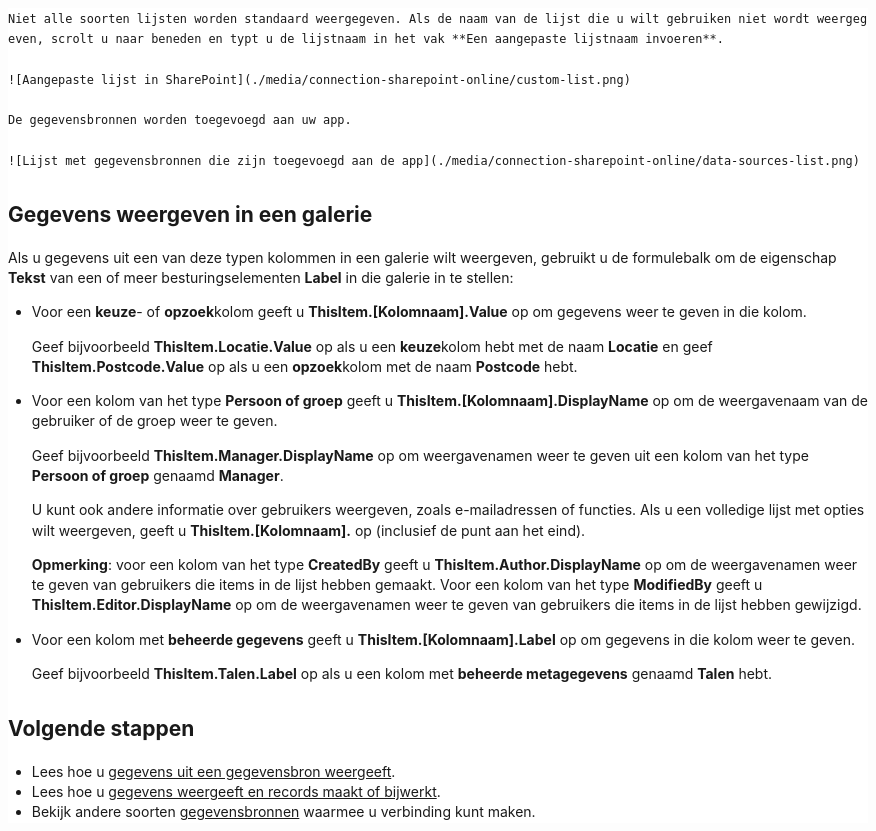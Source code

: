     Niet alle soorten lijsten worden standaard weergegeven. Als de naam van de lijst die u wilt gebruiken niet wordt weergegeven, scrolt u naar beneden en typt u de lijstnaam in het vak **Een aangepaste lijstnaam invoeren**.

    ![Aangepaste lijst in SharePoint](./media/connection-sharepoint-online/custom-list.png)

    De gegevensbronnen worden toegevoegd aan uw app.

    ![Lijst met gegevensbronnen die zijn toegevoegd aan de app](./media/connection-sharepoint-online/data-sources-list.png)

## <a name="show-data-in-a-gallery"></a>Gegevens weergeven in een galerie
Als u gegevens uit een van deze typen kolommen in een galerie wilt weergeven, gebruikt u de formulebalk om de eigenschap **Tekst** van een of meer besturingselementen **Label** in die galerie in te stellen:

* Voor een **keuze**- of **opzoek**kolom geeft u **ThisItem.[Kolomnaam].Value** op om gegevens weer te geven in die kolom.

    Geef bijvoorbeeld **ThisItem.Locatie.Value** op als u een **keuze**kolom hebt met de naam **Locatie** en geef **ThisItem.Postcode.Value** op als u een **opzoek**kolom met de naam **Postcode** hebt.

* Voor een kolom van het type **Persoon of groep** geeft u **ThisItem.[Kolomnaam].DisplayName** op om de weergavenaam van de gebruiker of de groep weer te geven.

    Geef bijvoorbeeld **ThisItem.Manager.DisplayName** op om weergavenamen weer te geven uit een kolom van het type **Persoon of groep** genaamd **Manager**.

    U kunt ook andere informatie over gebruikers weergeven, zoals e-mailadressen of functies. Als u een volledige lijst met opties wilt weergeven, geeft u **ThisItem.[Kolomnaam].** op (inclusief de punt aan het eind).

    **Opmerking**: voor een kolom van het type **CreatedBy** geeft u **ThisItem.Author.DisplayName** op om de weergavenamen weer te geven van gebruikers die items in de lijst hebben gemaakt. Voor een kolom van het type **ModifiedBy** geeft u **ThisItem.Editor.DisplayName** op om de weergavenamen weer te geven van gebruikers die items in de lijst hebben gewijzigd.

* Voor een kolom met **beheerde gegevens** geeft u **ThisItem.[Kolomnaam].Label** op om gegevens in die kolom weer te geven.

    Geef bijvoorbeeld **ThisItem.Talen.Label** op als u een kolom met **beheerde metagegevens** genaamd **Talen** hebt.

## <a name="next-steps"></a>Volgende stappen
* Lees hoe u [gegevens uit een gegevensbron weergeeft](../add-gallery.md).
* Lees hoe u [gegevens weergeeft en records maakt of bijwerkt](../add-form.md).
* Bekijk andere soorten [gegevensbronnen](../connections-list.md) waarmee u verbinding kunt maken.
